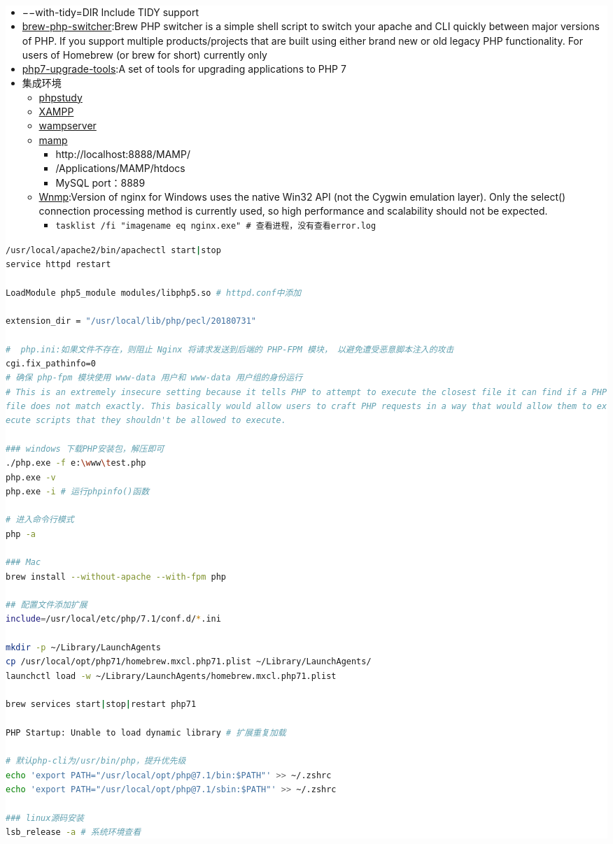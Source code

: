 * −−with-tidy=DIR  Include TIDY support
* [brew-php-switcher](https://github.com/philcook/brew-php-switcher):Brew PHP switcher is a simple shell script to switch your apache and CLI quickly between major versions of PHP. If you support multiple products/projects that are built using either brand new or old legacy PHP functionality. For users of Homebrew (or brew for short) currently only
* [php7-upgrade-tools](https://github.com/swisnl/php7-upgrade-tools):A set of tools for upgrading applications to PHP 7
* 集成环境
  - [phpstudy](https://www.xp.cn/)
  - [XAMPP](https://www.apachefriends.org/index.html)
  - [wampserver](https://www.wampserver.com/)
  - [mamp](https://www.mamp.info)
    + http://localhost:8888/MAMP/
    + /Applications/MAMP/htdocs
    + MySQL port：8889
  - [Wnmp](https://github.com/wnmp/wnmp):Version of nginx for Windows uses the native Win32 API (not the Cygwin emulation layer). Only the select() connection processing method is currently used, so high performance and scalability should not be expected.
    + `tasklist /fi "imagename eq nginx.exe" # 查看进程，没有查看error.log`

```sh
/usr/local/apache2/bin/apachectl start|stop
service httpd restart

LoadModule php5_module modules/libphp5.so # httpd.conf中添加

extension_dir = "/usr/local/lib/php/pecl/20180731"

#  php.ini:如果文件不存在，则阻止 Nginx 将请求发送到后端的 PHP-FPM 模块， 以避免遭受恶意脚本注入的攻击
cgi.fix_pathinfo=0
# 确保 php-fpm 模块使用 www-data 用户和 www-data 用户组的身份运行
# This is an extremely insecure setting because it tells PHP to attempt to execute the closest file it can find if a PHP file does not match exactly. This basically would allow users to craft PHP requests in a way that would allow them to execute scripts that they shouldn't be allowed to execute.

### windows 下载PHP安装包，解压即可
./php.exe -f e:\www\test.php
php.exe -v
php.exe -i # 运行phpinfo()函数

# 进入命令行模式
php -a

### Mac
brew install --without-apache --with-fpm php

## 配置文件添加扩展
include=/usr/local/etc/php/7.1/conf.d/*.ini

mkdir -p ~/Library/LaunchAgents
cp /usr/local/opt/php71/homebrew.mxcl.php71.plist ~/Library/LaunchAgents/
launchctl load -w ~/Library/LaunchAgents/homebrew.mxcl.php71.plist

brew services start|stop|restart php71

PHP Startup: Unable to load dynamic library # 扩展重复加载

# 默认php-cli为/usr/bin/php，提升优先级
echo 'export PATH="/usr/local/opt/php@7.1/bin:$PATH"' >> ~/.zshrc
echo 'export PATH="/usr/local/opt/php@7.1/sbin:$PATH"' >> ~/.zshrc

### linux源码安装
lsb_release -a # 系统环境查看

```